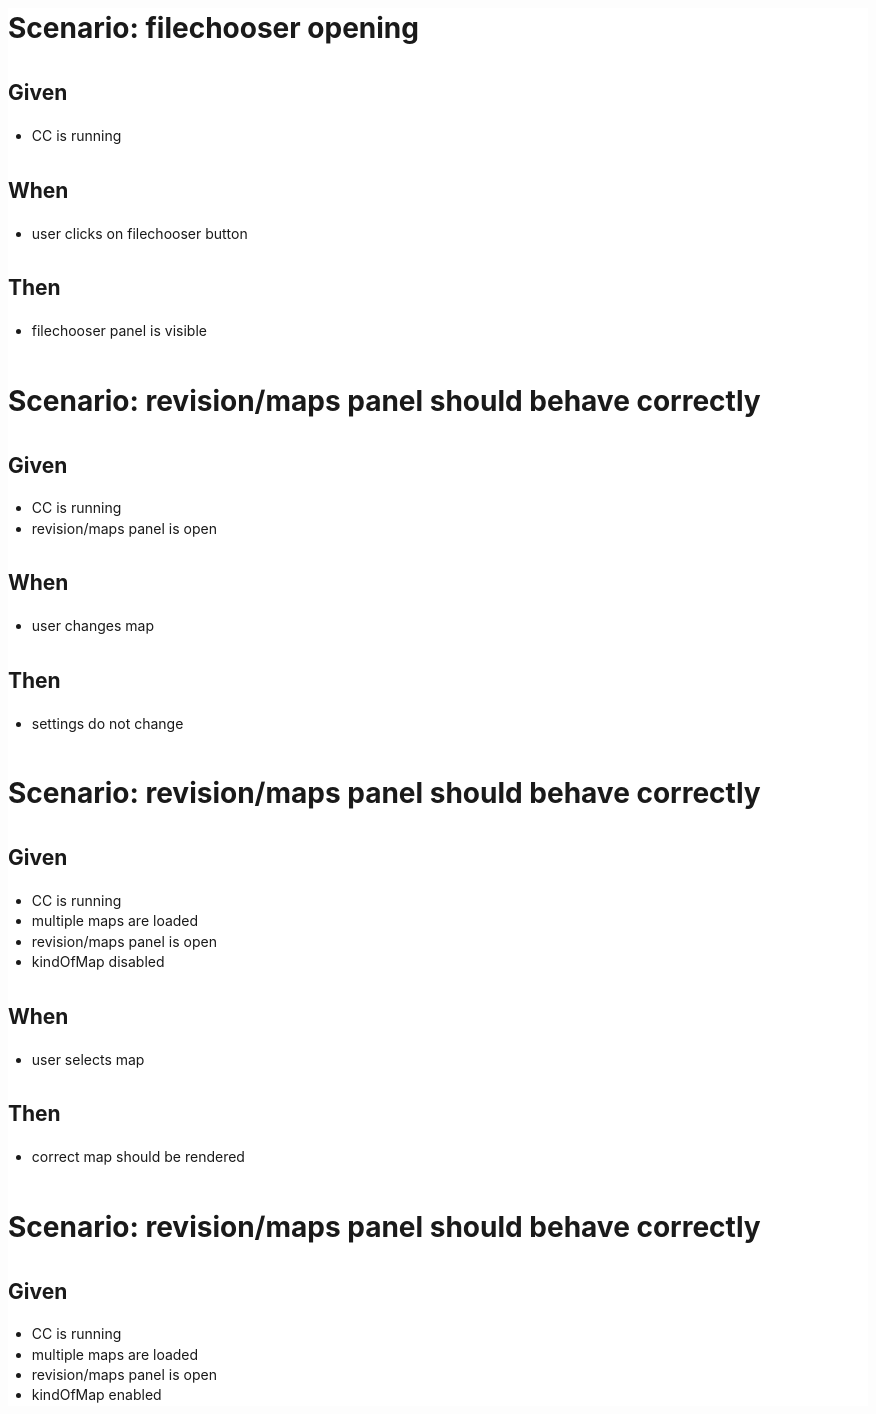 # Scenario: filechooser opening

## Given 
- CC is running

## When 
- user clicks on filechooser button
    
## Then 
- filechooser panel is visible

# Scenario: revision/maps panel should behave correctly

## Given 
- CC is running
- revision/maps panel is open

## When 
- user changes map 
    
## Then 
- settings do not change

# Scenario: revision/maps panel should behave correctly

## Given 
- CC is running
- multiple maps are loaded
- revision/maps panel is open
- kindOfMap disabled

## When 
- user selects map 
    
## Then 
- correct map should be rendered

# Scenario: revision/maps panel should behave correctly

## Given 
- CC is running
- multiple maps are loaded
- revision/maps panel is open
- kindOfMap enabled
